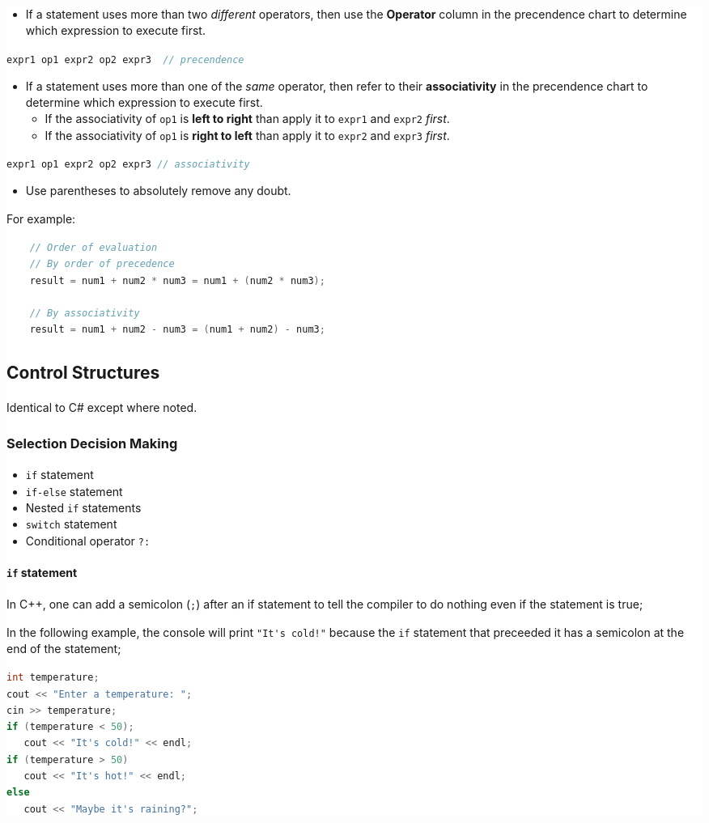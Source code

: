 - If a statement uses more than two _different_ operators, then use the **Operator** column in the precendence chart to determine which expression to execute first.
  
```cpp
expr1 op1 expr2 op2 expr3  // precendence
```
  
- If a statement uses more than one of the _same_ operator, then refer to their **associativity** in the precendence chart to determine which expression to execute first.
  - If the associativity of `op1` is **left to right** than apply it to `expr1` and `expr2` _first_.
  - If the associativity of `op1` is **right to left** than apply it to `expr2` and `expr3` _first_.
  
```cpp
expr1 op1 expr2 op2 expr3 // associativity
```
  
- Use parentheses to absolutely remove any doubt.
  
For example:
  
```cpp
    // Order of evaluation
    // By order of precedence
    result = num1 + num2 * num3 = num1 + (num2 * num3);
  
    // By associativity
    result = num1 + num2 - num3 = (num1 + num2) - num3;
```
  
##  Control Structures
  
  
Identical to C# except where noted.
  
###  Selection Decision Making
  
  
- `if` statement
- `if-else` statement
- Nested `if` statements
- `switch` statement
- Conditional operator `?:`
  
####  `if` statement
  
  
In C++, one can add a semicolon (`;`) after an if statement to tell the compiler to do nothing even if the statement is true;
  
In the following example, the console will print `"It's cold!"` because the `if` statement that preceeded it has a semicolon at the end of the statement;
  
```cpp
int temperature;
cout << "Enter a temperature: ";
cin >> temperature;
if (temperature < 50);
   cout << "It's cold!" << endl;
if (temperature > 50)
   cout << "It's hot!" << endl;
else
   cout << "Maybe it's raining?";
```
  